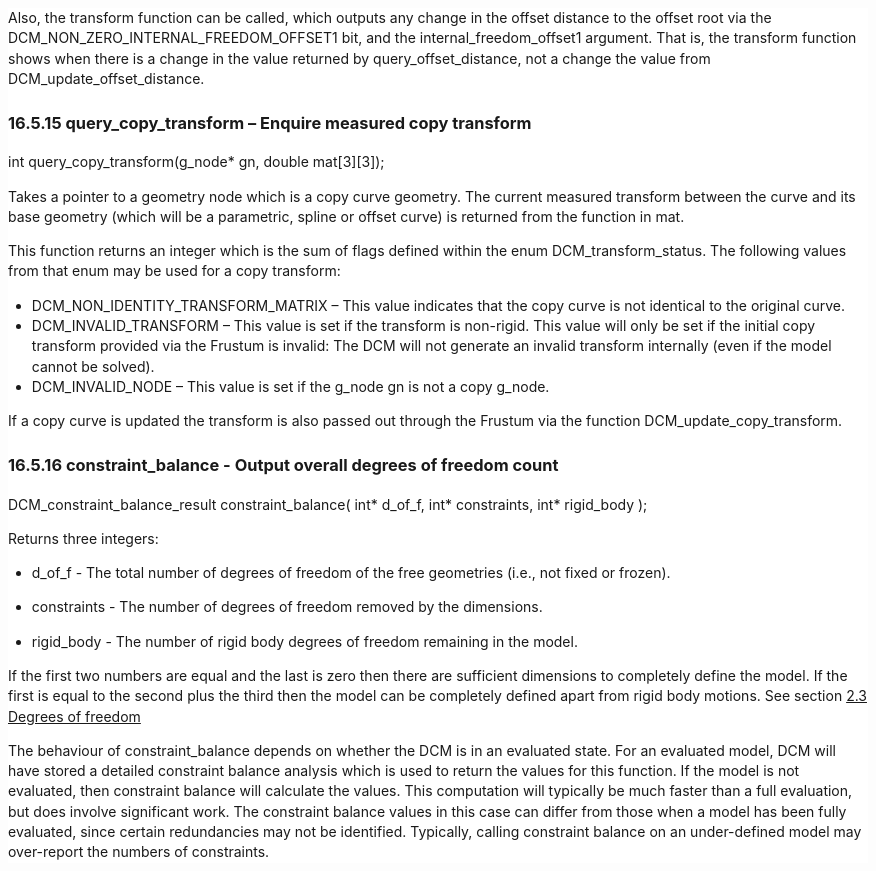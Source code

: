 Also, the transform function can be called, which outputs any change in the offset distance to the offset root via the DCM\_NON\_ZERO\_INTERNAL\_FREEDOM\_OFFSET1 bit, and the internal\_freedom\_offset1 argument. 
That is, the transform function shows when there is a change in the value returned by query\_offset\_distance, not a change the value from DCM\_update\_offset\_distance.

### 16.5.15 query\_copy\_transform – Enquire measured copy transform

int query\_copy\_transform(g\_node\* gn, double mat\[3\]\[3\]);

Takes a pointer to a geometry node which is a copy curve geometry. 
The current measured transform between the curve and its base geometry (which will be a parametric, spline or offset curve) is returned from the function in mat.

This function returns an integer which is the sum of flags defined within the enum DCM\_transform\_status. 
The following values from that enum may be used for a copy transform:

- DCM\_NON\_IDENTITY\_TRANSFORM\_MATRIX – This value indicates that the copy curve is not identical to the original curve.
- DCM\_INVALID\_TRANSFORM – This value is set if the transform is non-rigid. 
This value will only be set if the initial copy transform provided via the Frustum is invalid: The DCM will not generate an invalid transform internally (even if the model cannot be solved).
- DCM\_INVALID\_NODE – This value is set if the g\_node gn is not a copy g\_node.

If a copy curve is updated the transform is also passed out through the Frustum via the function DCM\_update\_copy\_transform.

### 16.5.16 constraint\_balance - Output overall degrees of freedom count

DCM\_constraint\_balance\_result constraint\_balance( int\* d\_of\_f, int\* constraints, int\* rigid\_body );

Returns three integers:

- d\_of\_f \- The total number of degrees of freedom of the free geometries (i.e., not fixed or frozen).
- constraints \- The number of degrees of freedom removed by the dimensions.

- rigid\_body \- The number of rigid body degrees of freedom remaining in the model.

If the first two numbers are equal and the last is zero then there are sufficient dimensions to completely define the model. 
If the first is equal to the second plus the third then the model can be completely defined apart from rigid body motions. 
See section [2.3 Degrees of freedom](2.3._Degrees_of_freedom.md)

The behaviour of constraint\_balance depends on whether the DCM is in an evaluated state. 
For an evaluated model, DCM will have stored a detailed constraint balance analysis which is used to return the values for this function. 
If the model is not evaluated, then constraint balance will calculate the values. 
This computation will typically be much faster than a full evaluation, but does involve significant work. 
The constraint balance values in this case can differ from those when a model has been fully evaluated, since certain redundancies may not be identified. 
Typically, calling constraint balance on an under-defined model may over-report the numbers of constraints.
